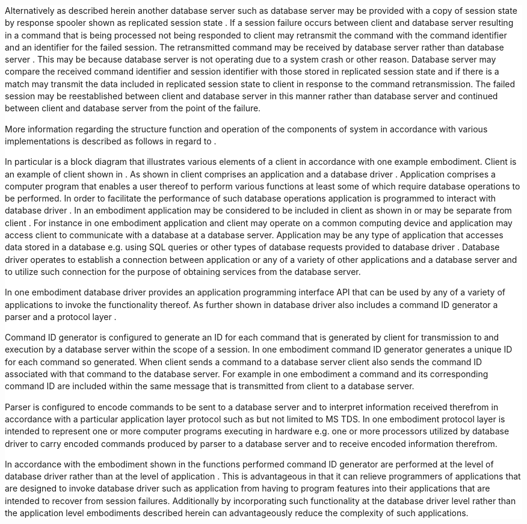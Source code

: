 Alternatively as described herein another database server such as database server may be provided with a copy of session state by response spooler shown as replicated session state . If a session failure occurs between client and database server resulting in a command that is being processed not being responded to client may retransmit the command with the command identifier and an identifier for the failed session. The retransmitted command may be received by database server rather than database server . This may be because database server is not operating due to a system crash or other reason. Database server may compare the received command identifier and session identifier with those stored in replicated session state and if there is a match may transmit the data included in replicated session state to client in response to the command retransmission. The failed session may be reestablished between client and database server in this manner rather than database server and continued between client and database server from the point of the failure.

More information regarding the structure function and operation of the components of system in accordance with various implementations is described as follows in regard to .

In particular is a block diagram that illustrates various elements of a client in accordance with one example embodiment. Client is an example of client shown in . As shown in client comprises an application and a database driver . Application comprises a computer program that enables a user thereof to perform various functions at least some of which require database operations to be performed. In order to facilitate the performance of such database operations application is programmed to interact with database driver . In an embodiment application may be considered to be included in client as shown in or may be separate from client . For instance in one embodiment application and client may operate on a common computing device and application may access client to communicate with a database at a database server. Application may be any type of application that accesses data stored in a database e.g. using SQL queries or other types of database requests provided to database driver . Database driver operates to establish a connection between application or any of a variety of other applications and a database server and to utilize such connection for the purpose of obtaining services from the database server.

In one embodiment database driver provides an application programming interface API that can be used by any of a variety of applications to invoke the functionality thereof. As further shown in database driver also includes a command ID generator a parser and a protocol layer .

Command ID generator is configured to generate an ID for each command that is generated by client for transmission to and execution by a database server within the scope of a session. In one embodiment command ID generator generates a unique ID for each command so generated. When client sends a command to a database server client also sends the command ID associated with that command to the database server. For example in one embodiment a command and its corresponding command ID are included within the same message that is transmitted from client to a database server.

Parser is configured to encode commands to be sent to a database server and to interpret information received therefrom in accordance with a particular application layer protocol such as but not limited to MS TDS. In one embodiment protocol layer is intended to represent one or more computer programs executing in hardware e.g. one or more processors utilized by database driver to carry encoded commands produced by parser to a database server and to receive encoded information therefrom.

In accordance with the embodiment shown in the functions performed command ID generator are performed at the level of database driver rather than at the level of application . This is advantageous in that it can relieve programmers of applications that are designed to invoke database driver such as application from having to program features into their applications that are intended to recover from session failures. Additionally by incorporating such functionality at the database driver level rather than the application level embodiments described herein can advantageously reduce the complexity of such applications.
